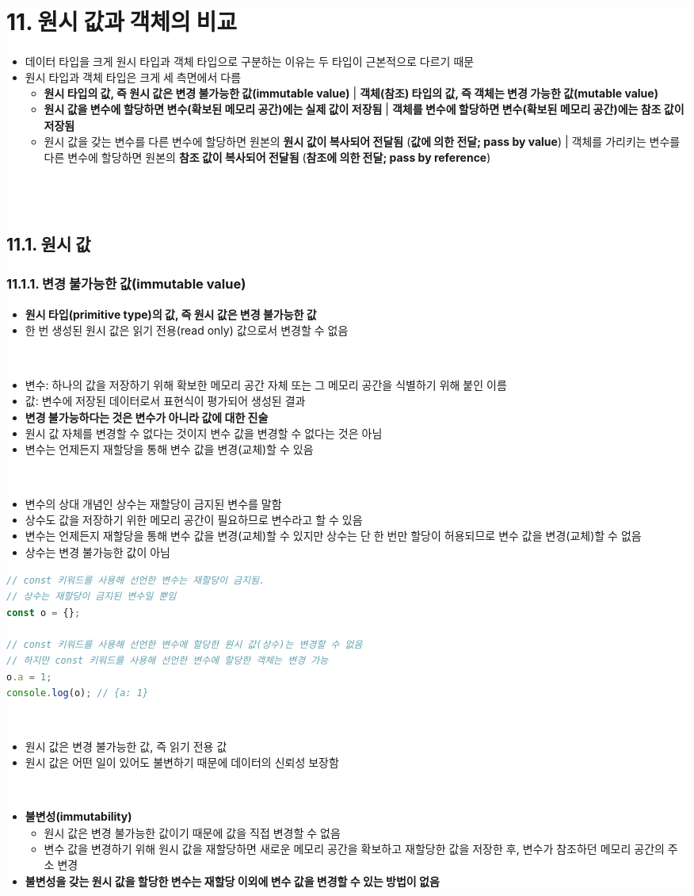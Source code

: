 # 11. 원시 값과 객체의 비교

- 데이터 타입을 크게 원시 타입과 객체 타입으로 구분하는 이유는 두 타입이 근본적으로 다르기 때문
- 원시 타입과 객체 타입은 크게 세 측면에서 다름
  - **원시 타입의 값, 즉 원시 값은 변경 불가능한 값(immutable value)** | **객체(참조) 타입의 값, 즉 객체는 변경 가능한 값(mutable value)**
  - **원시 값을 변수에 할당하면 변수(확보된 메모리 공간)에는 실제 값이 저장됨** | **객체를 변수에 할당하면 변수(확보된 메모리 공간)에는 참조 값이 저장됨**
  - 원시 값을 갖는 변수를 다른 변수에 할당하면 원본의 **원시 값이 복사되어 전달됨** (**값에 의한 전달; pass by value**) | 객체를 가리키는 변수를 다른 변수에 할당하면 원본의 **참조 값이 복사되어 전달됨** (**참조에 의한 전달; pass by reference**)

<br><br>

## 11.1. 원시 값

### 11.1.1. 변경 불가능한 값(immutable value)

- **원시 타입(primitive type)의 값, 즉 원시 값은 변경 불가능한 값**
- 한 번 생성된 원시 값은 읽기 전용(read only) 값으로서 변경할 수 없음

<br>

- 변수: 하나의 값을 저장하기 위해 확보한 메모리 공간 자체 또는 그 메모리 공간을 식별하기 위해 붙인 이름
- 값: 변수에 저장된 데이터로서 표현식이 평가되어 생성된 결과
- **변경 불가능하다는 것은 변수가 아니라 값에 대한 진술**
- 원시 값 자체를 변경할 수 없다는 것이지 변수 값을 변경할 수 없다는 것은 아님
- 변수는 언제든지 재할당을 통해 변수 값을 변경(교체)할 수 있음

<br>

- 변수의 상대 개념인 상수는 재할당이 금지된 변수를 말함
- 상수도 값을 저장하기 위한 메모리 공간이 필요하므로 변수라고 할 수 있음
- 변수는 언제든지 재할당을 통해 변수 값을 변경(교체)할 수 있지만 상수는 단 한 번만 할당이 허용되므로 변수 값을 변경(교체)할 수 없음
- 상수는 변경 불가능한 값이 아님

```javascript
// const 키워드를 사용해 선언한 변수는 재할당이 금지됨.
// 상수는 재할당이 금지된 변수일 뿐임
const o = {};

// const 키워드를 사용해 선언한 변수에 할당한 원시 값(상수)는 변경할 수 없음
// 하지만 const 키워드를 사용해 선언한 변수에 할당한 객체는 변경 가능
o.a = 1;
console.log(o); // {a: 1}
```

<br>

- 원시 값은 변경 불가능한 값, 즉 읽기 전용 값
- 원시 값은 어떤 일이 있어도 불변하기 때문에 데이터의 신뢰성 보장함

<br>

- **불변성(immutability)**
  - 원시 값은 변경 불가능한 값이기 때문에 값을 직접 변경할 수 없음
  - 변수 값을 변경하기 위해 원시 값을 재할당하면 새로운 메모리 공간을 확보하고 재할당한 값을 저장한 후, 변수가 참조하던 메모리 공간의 주소 변경
- **불변성을 갖는 원시 값을 할당한 변수는 재할당 이외에 변수 값을 변경할 수 있는 방법이 없음**
